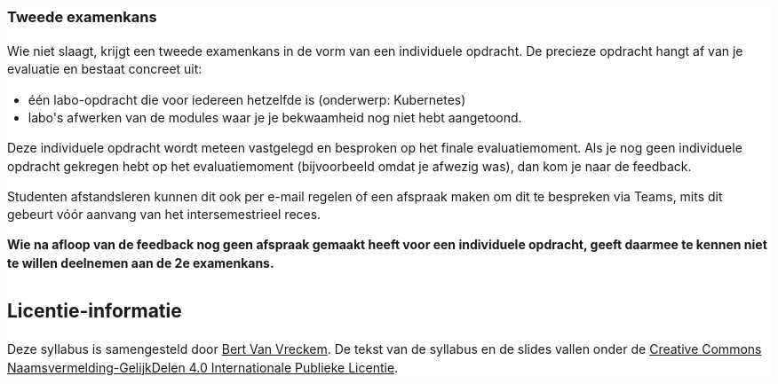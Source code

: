 ### Tweede examenkans

Wie niet slaagt, krijgt een tweede examenkans in de vorm van een individuele opdracht. De precieze opdracht hangt af van je evaluatie en bestaat concreet uit:

- één labo-opdracht die voor iedereen hetzelfde is (onderwerp: Kubernetes)
- labo's afwerken van de modules waar je je bekwaamheid nog niet hebt aangetoond.

Deze individuele opdracht wordt meteen vastgelegd en besproken op het finale evaluatiemoment. Als je nog geen individuele opdracht gekregen hebt op het evaluatiemoment (bijvoorbeeld omdat je afwezig was), dan kom je naar de feedback.

Studenten afstandsleren kunnen dit ook per e-mail regelen of een afspraak maken om dit te bespreken via Teams, mits dit gebeurt vóór aanvang van het intersemestrieel reces.

**Wie na afloop van de feedback nog geen afspraak gemaakt heeft voor een individuele opdracht, geeft daarmee te kennen niet te willen deelnemen aan de 2e examenkans.**

## Licentie-informatie

Deze syllabus is samengesteld door [Bert Van Vreckem](https://github.com/bertvv/). De tekst van de syllabus en de slides vallen onder de [Creative Commons Naamsvermelding-GelijkDelen 4.0 Internationale Publieke Licentie](http://creativecommons.org/licenses/by-sa/4.0/).
